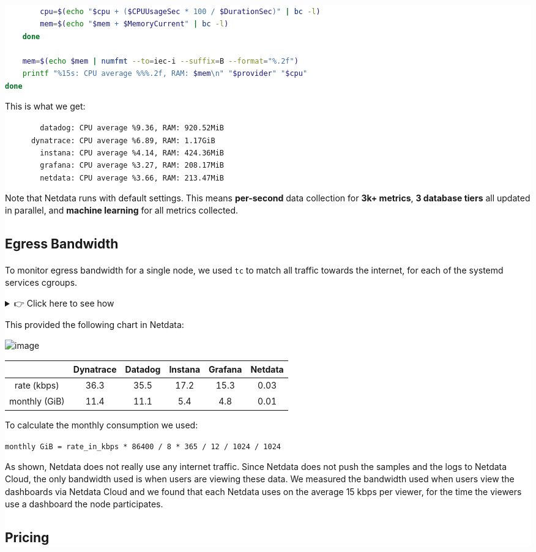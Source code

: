 ```bash
		cpu=$(echo "$cpu + ($CPUUsageSec * 100 / $DurationSec)" | bc -l)
		mem=$(echo "$mem + $MemoryCurrent" | bc -l)
	done

	mem=$(echo $mem | numfmt --to=iec-i --suffix=B --format="%.2f")
	printf "%15s: CPU average %%%.2f, RAM: $mem\n" "$provider" "$cpu"
done
```

This is what we get:

```bash
        datadog: CPU average %9.36, RAM: 920.52MiB
      dynatrace: CPU average %6.89, RAM: 1.17GiB
        instana: CPU average %4.14, RAM: 424.36MiB
        grafana: CPU average %3.27, RAM: 208.17MiB
        netdata: CPU average %3.66, RAM: 213.47MiB
```

Note that Netdata runs with default settings. This means **per-second** data collection for **3k+ metrics**, **3 database tiers** all updated in parallel, and **machine learning** for all metrics collected.

## Egress Bandwidth

To monitor egress bandwidth for a single node, we used `tc` to match all traffic towards the internet, for each of the systemd services cgroups.

<details><summary>👉 Click here to see how</summary></details>

This provided the following chart in Netdata:

![image](https://github.com/netdata/netdata/assets/2662304/6ceb4b49-466e-4ad5-b5a5-cf3b74dc7361)

| |Dynatrace|Datadog|Instana|Grafana|Netdata|
|:----:|:----:|:----:|:----:|:----:|:----:|
|rate (kbps)|36.3|35.5|17.2|15.3|0.03|
|monthly (GiB)|11.4|11.1|5.4|4.8|0.01|

To calculate the monthly consumption we used:

```
monthly GiB = rate_in_kbps * 86400 / 8 * 365 / 12 / 1024 / 1024
```

As shown, Netdata does not really use any internet traffic. Since Netdata does not push the samples and the logs to Netdata Cloud, the only bandwidth used is when users are viewing these data. We measured the bandwidth used when users view the dashboards via Netdata Cloud and we found that each Netdata uses on the average 15 kbps per viewer, for the time the viewers use a dashboard the node participates.

## Pricing
